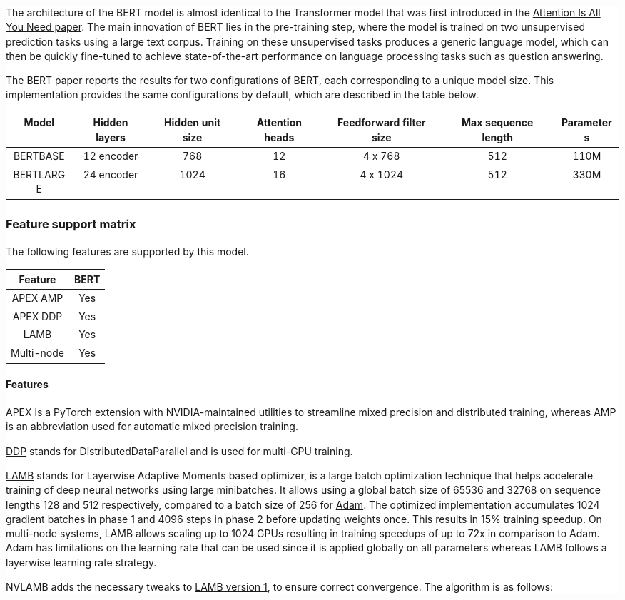 The architecture of the BERT model is almost identical to the Transformer model that was first introduced in the [Attention Is All You Need paper](https://arxiv.org/pdf/1706.03762.pdf). The main innovation of BERT lies in the pre-training step, where the model is trained on two unsupervised prediction tasks using a large text corpus. Training on these unsupervised tasks produces a generic language model, which can then be quickly fine-tuned to achieve state-of-the-art performance on language processing tasks such as question answering.
 
The BERT paper reports the results for two configurations of BERT, each corresponding to a unique model size. This implementation provides the same configurations by default, which are described in the table below.  
 
| **Model** | **Hidden layers** | **Hidden unit size** | **Attention heads** | **Feedforward filter size** | **Max sequence length** | **Parameters** |
|:---------:|:----------:|:----:|:---:|:--------:|:---:|:----:|
|BERTBASE |12 encoder| 768| 12|4 x  768|512|110M|
|BERTLARGE|24 encoder|1024| 16|4 x 1024|512|330M|
 
 
 
### Feature support matrix
 
The following features are supported by this model.  
 
| **Feature** | **BERT** |
|:---------:|:----------:|
|APEX AMP|Yes|
|APEX DDP|Yes|
|LAMB|Yes|
|Multi-node|Yes|
 
#### Features
 
[APEX](https://github.com/NVIDIA/apex) is a PyTorch extension with NVIDIA-maintained utilities to streamline mixed precision and distributed training, whereas [AMP](https://nvidia.github.io/apex/amp.html) is an abbreviation used for automatic mixed precision training.
 
[DDP](https://nvidia.github.io/apex/parallel.html) stands for DistributedDataParallel and is used for multi-GPU training.
 
[LAMB](https://arxiv.org/pdf/1904.00962.pdf) stands for Layerwise Adaptive Moments based optimizer, is a large batch optimization technique that helps accelerate training of deep neural networks using large minibatches. It allows using a global batch size of 65536 and 32768 on sequence lengths 128 and 512 respectively, compared to a batch size of 256 for [Adam](https://arxiv.org/pdf/1412.6980.pdf). The optimized implementation accumulates 1024 gradient batches in phase 1 and 4096 steps in phase 2 before updating weights once. This results in 15% training speedup. On multi-node systems, LAMB allows scaling up to 1024 GPUs resulting in training speedups of up to 72x in comparison to Adam. Adam has limitations on the learning rate that can be used since it is applied globally on all parameters whereas LAMB follows a layerwise learning rate strategy.
 
NVLAMB adds the necessary tweaks to [LAMB version 1](https://arxiv.org/abs/1904.00962v1), to ensure correct convergence. The algorithm is as follows:
 